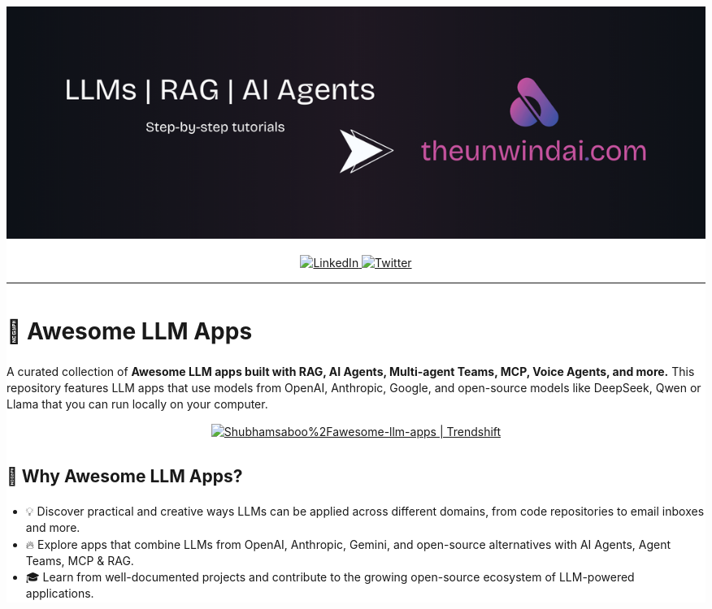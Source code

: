 <p align="center">
  <a href="http://www.theunwindai.com">
    <img src="docs/banner/unwind_black.png" width="900px" alt="Unwind AI">
  </a>
</p>

<p align="center">
  <a href="https://www.linkedin.com/in/shubhamsaboo/">
    <img src="https://img.shields.io/badge/-Follow%20Shubham%20Saboo-blue?logo=linkedin&style=flat-square" alt="LinkedIn">
  </a>
  <a href="https://twitter.com/Saboo_Shubham_">
    <img src="https://img.shields.io/twitter/follow/Shubham_Saboo" alt="Twitter">
  </a>
</p>

<hr/>

# 🌟 Awesome LLM Apps

A curated collection of **Awesome LLM apps built with RAG, AI Agents, Multi-agent Teams, MCP, Voice Agents, and more.** This repository features LLM apps that use models from OpenAI, Anthropic, Google, and open-source models like DeepSeek, Qwen or Llama that you can run locally on your computer.

<p align="center">
  <a href="https://trendshift.io/repositories/9876" target="_blank">
    <img src="https://trendshift.io/api/badge/repositories/9876" alt="Shubhamsaboo%2Fawesome-llm-apps | Trendshift" style="width: 250px; height: 55px;" />
  </a>
</p>

## 🤔 Why Awesome LLM Apps?

- 💡 Discover practical and creative ways LLMs can be applied across different domains, from code repositories to email inboxes and more.
- 🔥 Explore apps that combine LLMs from OpenAI, Anthropic, Gemini, and open-source alternatives with AI Agents, Agent Teams, MCP & RAG.
- 🎓 Learn from well-documented projects and contribute to the growing open-source ecosystem of LLM-powered applications.
